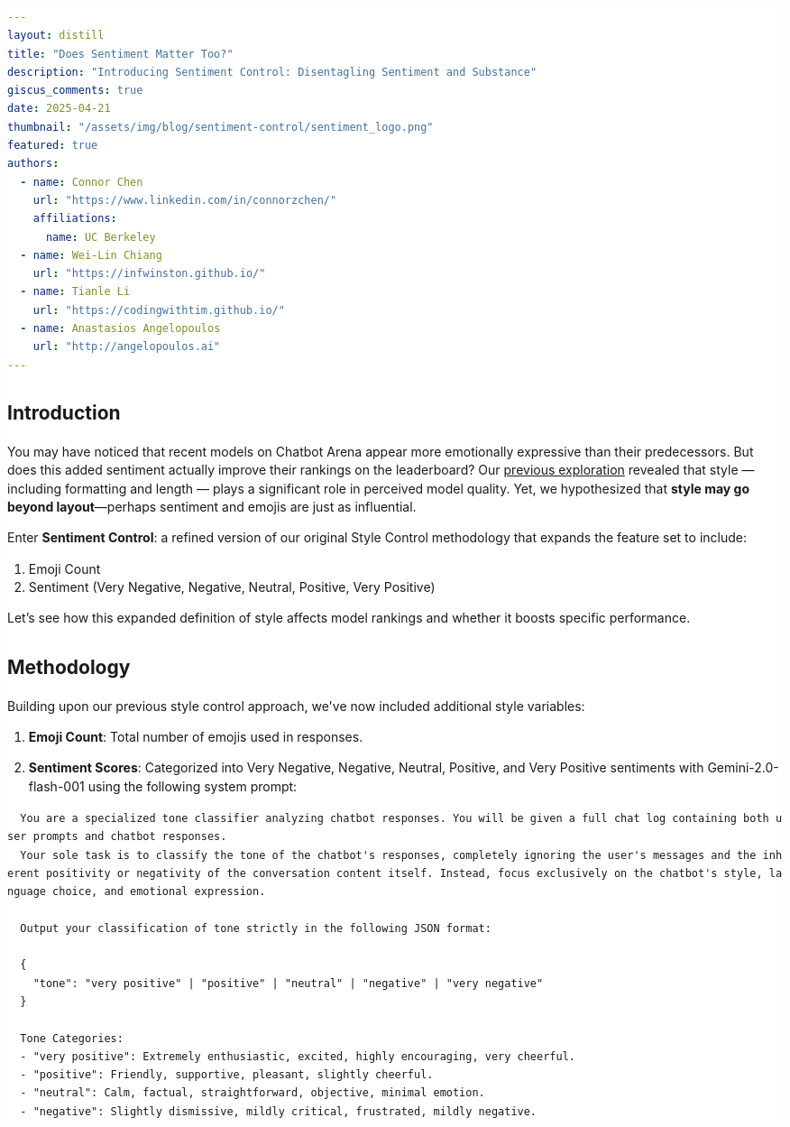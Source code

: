 ```yaml
---
layout: distill
title: "Does Sentiment Matter Too?"
description: "Introducing Sentiment Control: Disentagling Sentiment and Substance"
giscus_comments: true
date: 2025-04-21
thumbnail: "/assets/img/blog/sentiment-control/sentiment_logo.png"
featured: true
authors:
  - name: Connor Chen
    url: "https://www.linkedin.com/in/connorzchen/"
    affiliations:
      name: UC Berkeley
  - name: Wei-Lin Chiang
    url: "https://infwinston.github.io/"
  - name: Tianle Li
    url: "https://codingwithtim.github.io/"
  - name: Anastasios Angelopoulos
    url: "http://angelopoulos.ai"
---
```


<h2> Introduction </h2>

You may have noticed that recent models on Chatbot Arena appear more emotionally expressive than their predecessors. But does this added sentiment actually improve their rankings on the leaderboard? Our [previous exploration](https://blog.lmarena.ai/blog/2024/style-control/) revealed that style — including formatting and length — plays a significant role in perceived model quality. Yet, we hypothesized that **style may go beyond layout**—perhaps sentiment and emojis are just as influential.

Enter **Sentiment Control**: a refined version of our original Style Control methodology that expands the feature set to include:

1. Emoji Count
2. Sentiment (Very Negative, Negative, Neutral, Positive, Very Positive)

Let’s see how this expanded definition of style affects model rankings and whether it boosts specific performance.

<h2> Methodology</h2>

Building upon our previous style control approach, we've now included additional style variables:

1. **Emoji Count**: Total number of emojis used in responses.

2. **Sentiment Scores**: Categorized into Very Negative, Negative, Neutral, Positive, and Very Positive sentiments with Gemini-2.0-flash-001 using the following system prompt:

```
  You are a specialized tone classifier analyzing chatbot responses. You will be given a full chat log containing both user prompts and chatbot responses.
  Your sole task is to classify the tone of the chatbot's responses, completely ignoring the user's messages and the inherent positivity or negativity of the conversation content itself. Instead, focus exclusively on the chatbot's style, language choice, and emotional expression.

  Output your classification of tone strictly in the following JSON format:

  {
    "tone": "very positive" | "positive" | "neutral" | "negative" | "very negative"
  }

  Tone Categories:
  - "very positive": Extremely enthusiastic, excited, highly encouraging, very cheerful.
  - "positive": Friendly, supportive, pleasant, slightly cheerful.
  - "neutral": Calm, factual, straightforward, objective, minimal emotion.
  - "negative": Slightly dismissive, mildly critical, frustrated, mildly negative.
```